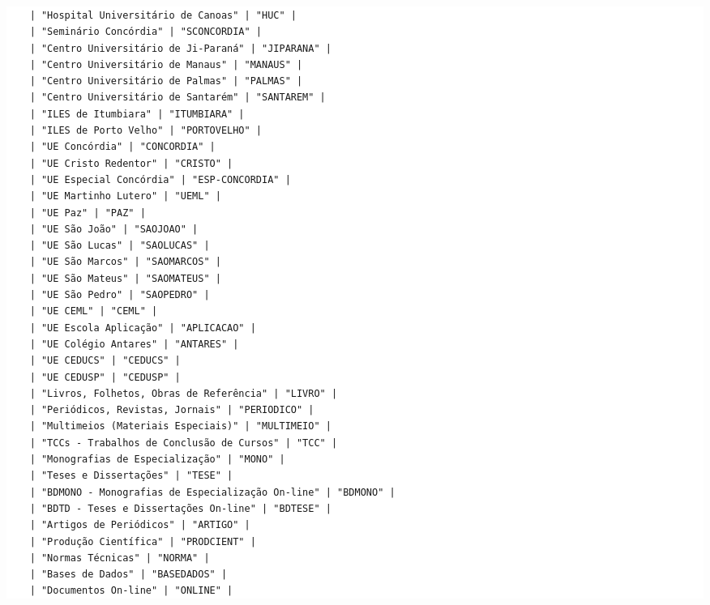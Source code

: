         | "Hospital Universitário de Canoas" | "HUC" |
        | "Seminário Concórdia" | "SCONCORDIA" |
        | "Centro Universitário de Ji-Paraná" | "JIPARANA" |
        | "Centro Universitário de Manaus" | "MANAUS" |
        | "Centro Universitário de Palmas" | "PALMAS" |
        | "Centro Universitário de Santarém" | "SANTAREM" |
        | "ILES de Itumbiara" | "ITUMBIARA" |
        | "ILES de Porto Velho" | "PORTOVELHO" |
        | "UE Concórdia" | "CONCORDIA" |
        | "UE Cristo Redentor" | "CRISTO" |
        | "UE Especial Concórdia" | "ESP-CONCORDIA" |
        | "UE Martinho Lutero" | "UEML" |
        | "UE Paz" | "PAZ" |
        | "UE São João" | "SAOJOAO" |
        | "UE São Lucas" | "SAOLUCAS" |
        | "UE São Marcos" | "SAOMARCOS" |
        | "UE São Mateus" | "SAOMATEUS" |
        | "UE São Pedro" | "SAOPEDRO" |
        | "UE CEML" | "CEML" |
        | "UE Escola Aplicação" | "APLICACAO" |
        | "UE Colégio Antares" | "ANTARES" |
        | "UE CEDUCS" | "CEDUCS" |
        | "UE CEDUSP" | "CEDUSP" |
        | "Livros, Folhetos, Obras de Referência" | "LIVRO" |
        | "Periódicos, Revistas, Jornais" | "PERIODICO" |
        | "Multimeios (Materiais Especiais)" | "MULTIMEIO" |
        | "TCCs - Trabalhos de Conclusão de Cursos" | "TCC" |
        | "Monografias de Especialização" | "MONO" |
        | "Teses e Dissertações" | "TESE" |
        | "BDMONO - Monografias de Especialização On-line" | "BDMONO" |
        | "BDTD - Teses e Dissertações On-line" | "BDTESE" |
        | "Artigos de Periódicos" | "ARTIGO" |
        | "Produção Científica" | "PRODCIENT" |
        | "Normas Técnicas" | "NORMA" |
        | "Bases de Dados" | "BASEDADOS" |
        | "Documentos On-line" | "ONLINE" |
